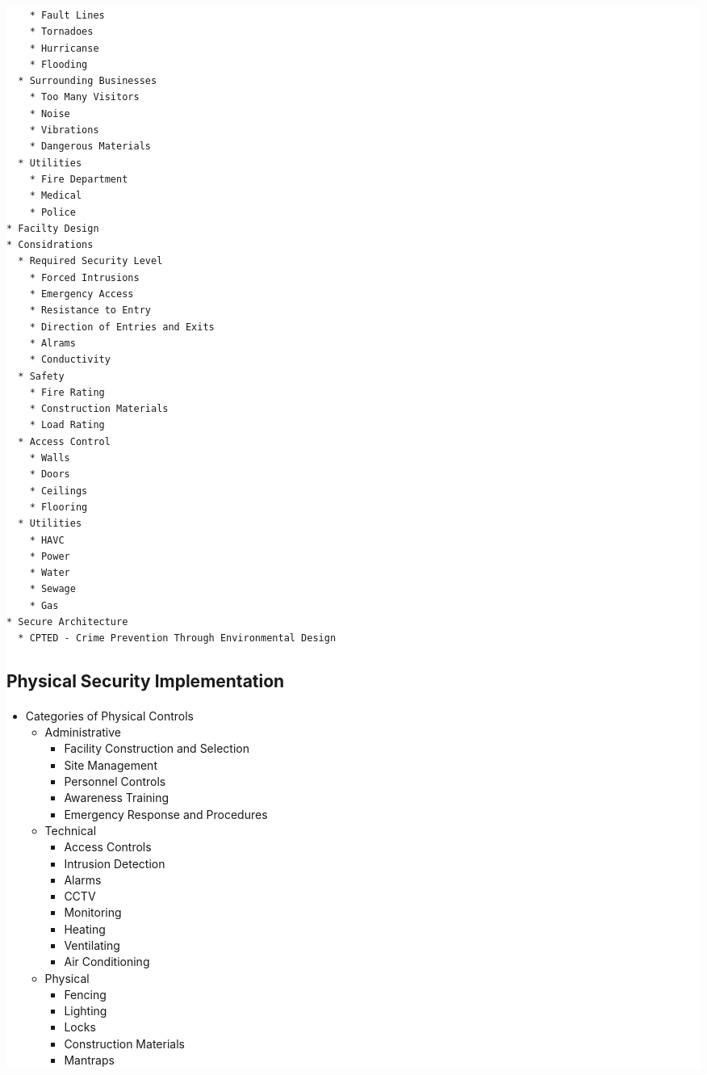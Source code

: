        * Fault Lines
        * Tornadoes
        * Hurricanse
        * Flooding
      * Surrounding Businesses
        * Too Many Visitors
        * Noise
        * Vibrations
        * Dangerous Materials
      * Utilities
        * Fire Department
        * Medical
        * Police
	* Facilty Design
    * Considrations
      * Required Security Level
        * Forced Intrusions
        * Emergency Access
        * Resistance to Entry
        * Direction of Entries and Exits
        * Alrams
        * Conductivity
      * Safety
        * Fire Rating
        * Construction Materials
        * Load Rating
      * Access Control
        * Walls
        * Doors
        * Ceilings
        * Flooring
      * Utilities
        * HAVC
        * Power
        * Water
        * Sewage
        * Gas
    * Secure Architecture
      * CPTED - Crime Prevention Through Environmental Design

## Physical Security Implementation
* Categories of Physical Controls
  * Administrative
    * Facility Construction and Selection
    * Site Management
    * Personnel Controls
    * Awareness Training
    * Emergency Response and Procedures
  * Technical
    * Access Controls
    * Intrusion Detection
    * Alarms
    * CCTV
    * Monitoring
    * Heating
    * Ventilating
    * Air Conditioning
  * Physical
    * Fencing
    * Lighting
    * Locks
    * Construction Materials
    * Mantraps